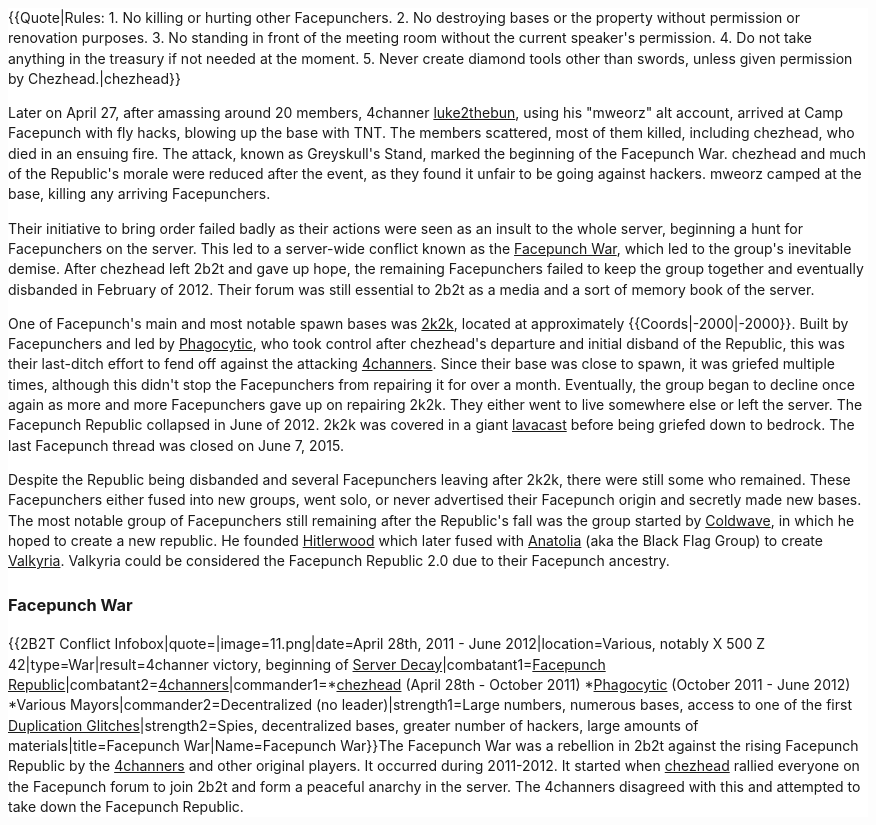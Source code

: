 {{Quote|Rules: 1. No killing or hurting other Facepunchers. 2. No destroying bases or the property without permission or renovation purposes. 3. No standing in front of the meeting room without the current speaker's permission. 4. Do not take anything in the treasury if not needed at the moment. 5. Never create diamond tools other than swords, unless given permission by Chezhead.|chezhead}}

Later on April 27, after amassing around 20 members, 4channer [luke2thebun](https://2b2t.miraheze.org/wiki/luke2thebun), using his "mweorz" alt account, arrived at Camp Facepunch with fly hacks, blowing up the base with TNT. The members scattered, most of them killed, including chezhead, who died in an ensuing fire. The attack, known as Greyskull's Stand, marked the beginning of the Facepunch War. chezhead and much of the Republic's morale were reduced after the event, as they found it unfair to be going against hackers. mweorz camped at the base, killing any arriving Facepunchers.

Their initiative to bring order failed badly as their actions were seen as an insult to the whole server, beginning a hunt for Facepunchers on the server. This led to a server-wide conflict known as the [Facepunch War](https://2b2t.miraheze.org/wiki/Facepunch_War), which led to the group's inevitable demise. After chezhead left 2b2t and gave up hope, the remaining Facepunchers failed to keep the group together and eventually disbanded in February of 2012. Their forum was still essential to 2b2t as a media and a sort of memory book of the server.

One of Facepunch's main and most notable spawn bases was [2k2k](https://2b2t.miraheze.org/wiki/2k2k), located at approximately {{Coords|-2000|-2000}}. Built by Facepunchers and led by [Phagocytic](https://2b2t.miraheze.org/wiki/Phagocytic), who took control after chezhead's departure and initial disband of the Republic, this was their last-ditch effort to fend off against the attacking [4channers](https://2b2t.miraheze.org/wiki/4channers). Since their base was close to spawn, it was griefed multiple times, although this didn't stop the Facepunchers from repairing it for over a month. Eventually, the group began to decline once again as more and more Facepunchers gave up on repairing 2k2k. They either went to live somewhere else or left the server. The Facepunch Republic collapsed in June of 2012. 2k2k was covered in a giant [lavacast](https://2b2t.miraheze.org/wiki/lavacast) before being griefed down to bedrock. The last Facepunch thread was closed on June 7, 2015.

Despite the Republic being disbanded and several Facepunchers leaving after 2k2k, there were still some who remained. These Facepunchers either fused into new groups, went solo, or never advertised their Facepunch origin and secretly made new bases. The most notable group of Facepunchers still remaining after the Republic's fall was the group started by [Coldwave](https://2b2t.miraheze.org/wiki/Coldwave), in which he hoped to create a new republic. He founded [Hitlerwood](https://2b2t.miraheze.org/wiki/Hitlerwood) which later fused with [Anatolia](https://2b2t.miraheze.org/wiki/Anatolia) (aka the Black Flag Group) to create [Valkyria](https://2b2t.miraheze.org/wiki/Valkyria). Valkyria could be considered the Facepunch Republic 2.0 due to their Facepunch ancestry.

### Facepunch War
{{2B2T Conflict Infobox|quote=|image=11.png|date=April 28th, 2011 - June 2012|location=Various, notably X 500 Z 42|type=War|result=4channer victory, beginning of [Server Decay](https://2b2t.miraheze.org/wiki/The_Great_Server_Decay)|combatant1=[Facepunch Republic](https://2b2t.miraheze.org/wiki/Facepunch_Republic)|combatant2=[4channers](https://2b2t.miraheze.org/wiki/4channers)|commander1=*[chezhead](https://2b2t.miraheze.org/wiki/chezhead) (April 28th - October 2011)
*[Phagocytic](https://2b2t.miraheze.org/wiki/Phagocytic) (October 2011 - June 2012)
*Various Mayors|commander2=Decentralized (no leader)|strength1=Large numbers, numerous bases, access to one of the first [Duplication Glitches](https://2b2t.miraheze.org/wiki/Duplication_Glitches)|strength2=Spies, decentralized bases, greater number of hackers, large amounts of materials|title=Facepunch War|Name=Facepunch War}}The Facepunch War was a rebellion in 2b2t against the rising Facepunch Republic by the [4channers](https://2b2t.miraheze.org/wiki/4channers) and other original players. It occurred during 2011-2012. It started when [chezhead](https://2b2t.miraheze.org/wiki/chezhead) rallied everyone on the Facepunch forum to join 2b2t and form a peaceful anarchy in the server. The 4channers disagreed with this and attempted to take down the Facepunch Republic.
